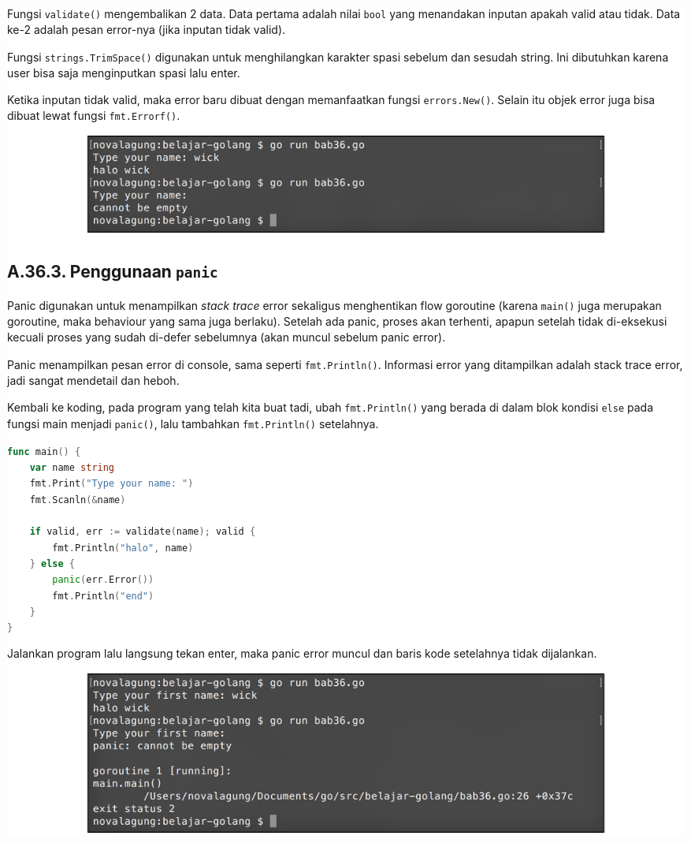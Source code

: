 Fungsi `validate()` mengembalikan 2 data. Data pertama adalah nilai `bool` yang menandakan inputan apakah valid atau tidak. Data ke-2 adalah pesan error-nya (jika inputan tidak valid).

Fungsi `strings.TrimSpace()` digunakan untuk menghilangkan karakter spasi sebelum dan sesudah string. Ini dibutuhkan karena user bisa saja menginputkan spasi lalu enter.

Ketika inputan tidak valid, maka error baru dibuat dengan memanfaatkan fungsi `errors.New()`. Selain itu objek error juga bisa dibuat lewat fungsi `fmt.Errorf()`.

![Custom error](images/A.36_2_custom_error.png)

## A.36.3. Penggunaan `panic`

Panic digunakan untuk menampilkan *stack trace* error sekaligus menghentikan flow goroutine (karena `main()` juga merupakan goroutine, maka behaviour yang sama juga berlaku). Setelah ada panic, proses akan terhenti, apapun setelah tidak di-eksekusi kecuali proses yang sudah di-defer sebelumnya (akan muncul sebelum panic error).

Panic menampilkan pesan error di console, sama seperti `fmt.Println()`. Informasi error yang ditampilkan adalah stack trace error, jadi sangat mendetail dan heboh.

Kembali ke koding, pada program yang telah kita buat tadi, ubah `fmt.Println()` yang berada di dalam blok kondisi `else` pada fungsi main menjadi `panic()`, lalu tambahkan `fmt.Println()` setelahnya.

```go
func main() {
    var name string
    fmt.Print("Type your name: ")
    fmt.Scanln(&name)

    if valid, err := validate(name); valid {
        fmt.Println("halo", name)
    } else {
        panic(err.Error())
        fmt.Println("end")
    }
}
```

Jalankan program lalu langsung tekan enter, maka panic error muncul dan baris kode setelahnya tidak dijalankan.

![Menampilkan error menggunakan panic](images/A.36_3_panic.png)
